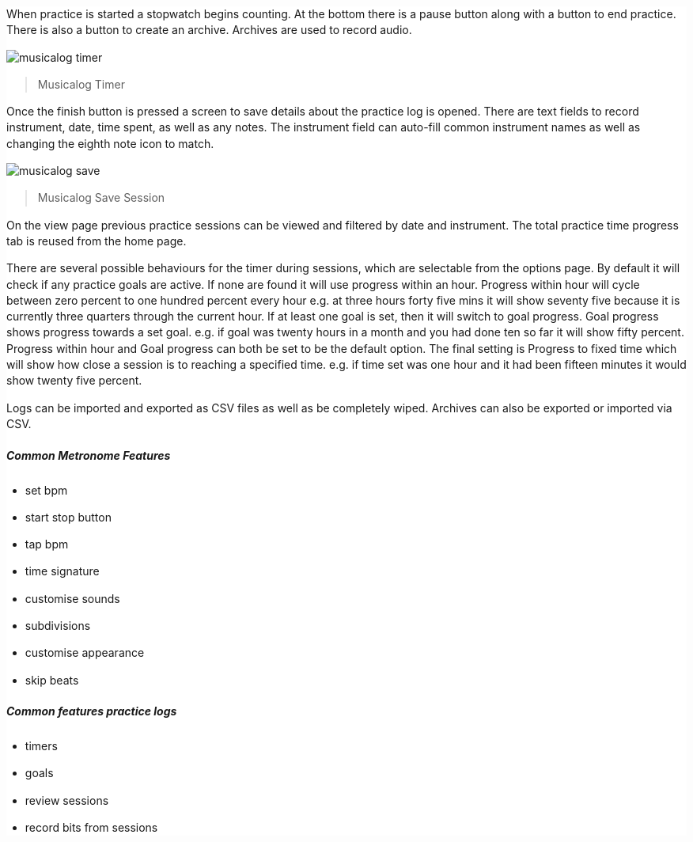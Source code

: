 When practice is started a stopwatch begins counting. At the bottom there is a pause button along with a button to end practice. There is also a button to create an archive. Archives are used to record audio.

![musicalog timer](musicalog%20timer.jpg)
>Musicalog Timer

Once the finish button is pressed a screen to save details about the practice log is opened. There are text fields to record instrument, date, time spent, as well as any notes. The instrument field can auto-fill common instrument names as well as changing the eighth note icon to match.

![musicalog save](musicalog%20save.jpg)
>Musicalog Save Session

On the view page previous practice sessions can be viewed and filtered by date and instrument. The total practice time progress tab is reused from the home page.

There are several possible behaviours for the timer during sessions, which are selectable from the options page. By default it will check if any practice goals are active. If none are found it will use progress within an hour. Progress within hour will cycle between zero percent to one hundred percent every hour e.g. at three hours forty five mins it will show seventy five because it is currently three quarters through the current hour. If at least one goal is set, then it will switch to goal progress.  Goal progress shows progress towards a set goal. e.g. if goal was twenty hours in a month and you had done ten so far it will show fifty percent. Progress within hour and Goal progress can both be set to be the default option. The final setting is Progress to fixed time which will show how close a session is to reaching a specified time. e.g. if time set was one hour and it had been fifteen minutes it would show twenty five percent. 

Logs can be imported and exported as CSV files as well as be completely wiped. Archives can also be exported or imported via CSV. 

##### Common Metronome Features

- set bpm

- start stop button

- tap bpm

- time signature

- customise sounds

- subdivisions

- customise appearance

- skip beats

##### Common features practice logs 

- timers

- goals

- review sessions

- record bits from sessions 
